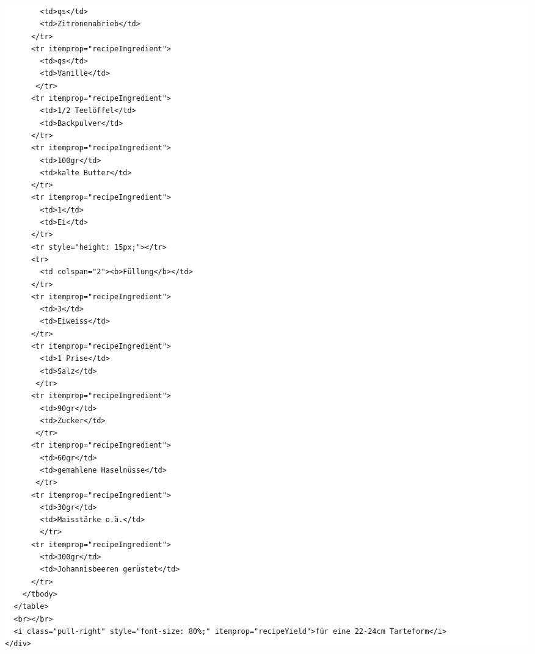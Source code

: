             <td>qs</td>
            <td>Zitronenabrieb</td>
          </tr>
          <tr itemprop="recipeIngredient">
            <td>qs</td>
            <td>Vanille</td>
           </tr>
          <tr itemprop="recipeIngredient">
            <td>1/2 Teelöffel</td>
            <td>Backpulver</td> 
          </tr>
          <tr itemprop="recipeIngredient">
            <td>100gr</td>
            <td>kalte Butter</td>
          </tr>
          <tr itemprop="recipeIngredient">
            <td>1</td>
            <td>Ei</td>      
          </tr>
          <tr style="height: 15px;"></tr>
          <tr>
            <td colspan="2"><b>Füllung</b></td>
          </tr>
          <tr itemprop="recipeIngredient">
            <td>3</td>
            <td>Eiweiss</td>
          </tr>
          <tr itemprop="recipeIngredient">
            <td>1 Prise</td>
            <td>Salz</td>
           </tr>
          <tr itemprop="recipeIngredient">
            <td>90gr</td>
            <td>Zucker</td>
           </tr>
          <tr itemprop="recipeIngredient">
            <td>60gr</td>
            <td>gemahlene Haselnüsse</td> 
           </tr>
          <tr itemprop="recipeIngredient">
            <td>30gr</td>
            <td>Maisstärke o.ä.</td>
            </tr>
          <tr itemprop="recipeIngredient">
            <td>300gr</td>
            <td>Johannisbeeren gerüstet</td>                    
          </tr>
        </tbody>
      </table>
      <br></br>
      <i class="pull-right" style="font-size: 80%;" itemprop="recipeYield">für eine 22-24cm Tarteform</i>
    </div>
  </div>
</div>
